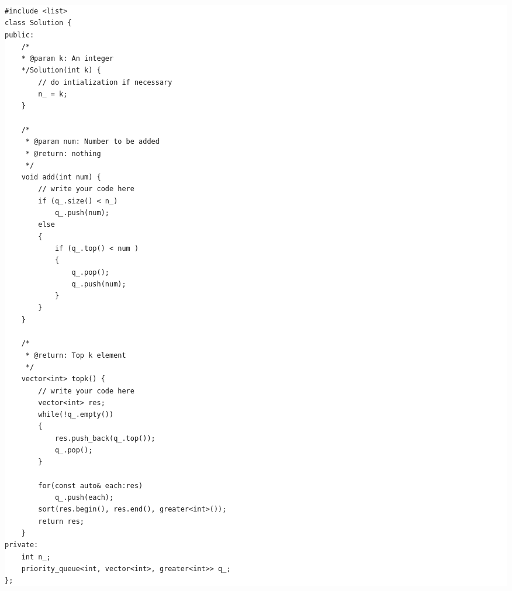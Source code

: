 #### 

```
#include <list>
class Solution {
public:
    /*
    * @param k: An integer
    */Solution(int k) {
        // do intialization if necessary
        n_ = k;
    }

    /*
     * @param num: Number to be added
     * @return: nothing
     */
    void add(int num) {
        // write your code here
        if (q_.size() < n_)
            q_.push(num);
        else
        {
            if (q_.top() < num )
            {
                q_.pop();
                q_.push(num);
            }
        }
    }

    /*
     * @return: Top k element
     */
    vector<int> topk() {
        // write your code here
        vector<int> res;
        while(!q_.empty())
        {
            res.push_back(q_.top());
            q_.pop();
        }

        for(const auto& each:res)
            q_.push(each);
        sort(res.begin(), res.end(), greater<int>());
        return res;
    }
private:
    int n_;
    priority_queue<int, vector<int>, greater<int>> q_;
};
```
